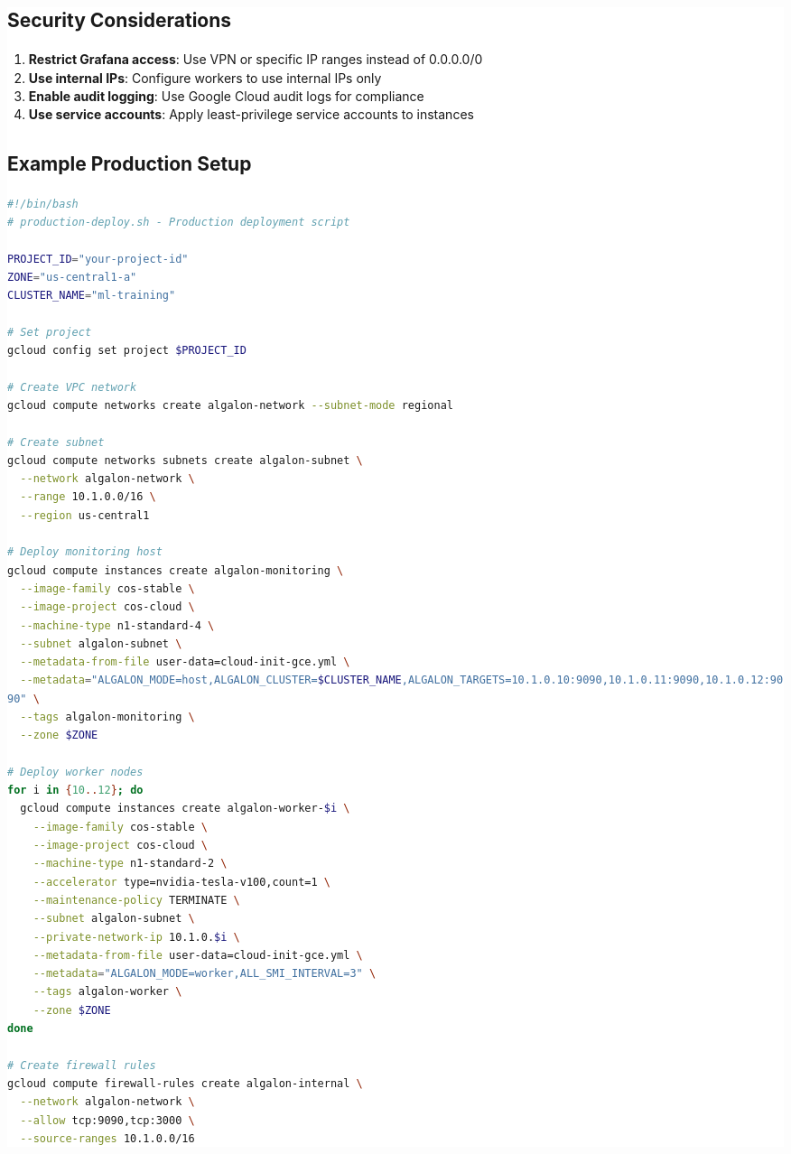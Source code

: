 ## Security Considerations

1. **Restrict Grafana access**: Use VPN or specific IP ranges instead of 0.0.0.0/0
2. **Use internal IPs**: Configure workers to use internal IPs only
3. **Enable audit logging**: Use Google Cloud audit logs for compliance
4. **Use service accounts**: Apply least-privilege service accounts to instances

## Example Production Setup

```bash
#!/bin/bash
# production-deploy.sh - Production deployment script

PROJECT_ID="your-project-id"
ZONE="us-central1-a"
CLUSTER_NAME="ml-training"

# Set project
gcloud config set project $PROJECT_ID

# Create VPC network
gcloud compute networks create algalon-network --subnet-mode regional

# Create subnet
gcloud compute networks subnets create algalon-subnet \
  --network algalon-network \
  --range 10.1.0.0/16 \
  --region us-central1

# Deploy monitoring host
gcloud compute instances create algalon-monitoring \
  --image-family cos-stable \
  --image-project cos-cloud \
  --machine-type n1-standard-4 \
  --subnet algalon-subnet \
  --metadata-from-file user-data=cloud-init-gce.yml \
  --metadata="ALGALON_MODE=host,ALGALON_CLUSTER=$CLUSTER_NAME,ALGALON_TARGETS=10.1.0.10:9090,10.1.0.11:9090,10.1.0.12:9090" \
  --tags algalon-monitoring \
  --zone $ZONE

# Deploy worker nodes
for i in {10..12}; do
  gcloud compute instances create algalon-worker-$i \
    --image-family cos-stable \
    --image-project cos-cloud \
    --machine-type n1-standard-2 \
    --accelerator type=nvidia-tesla-v100,count=1 \
    --maintenance-policy TERMINATE \
    --subnet algalon-subnet \
    --private-network-ip 10.1.0.$i \
    --metadata-from-file user-data=cloud-init-gce.yml \
    --metadata="ALGALON_MODE=worker,ALL_SMI_INTERVAL=3" \
    --tags algalon-worker \
    --zone $ZONE
done

# Create firewall rules
gcloud compute firewall-rules create algalon-internal \
  --network algalon-network \
  --allow tcp:9090,tcp:3000 \
  --source-ranges 10.1.0.0/16

```